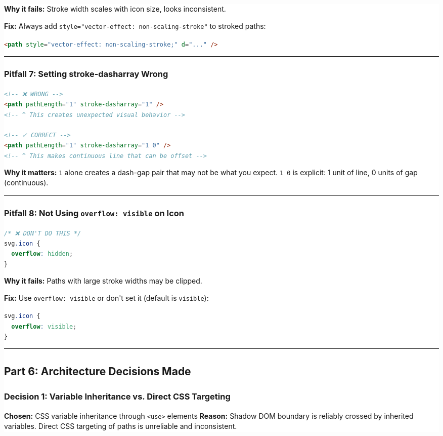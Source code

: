 **Why it fails:** Stroke width scales with icon size, looks inconsistent.

**Fix:** Always add `style="vector-effect: non-scaling-stroke"` to stroked paths:

```html
<path style="vector-effect: non-scaling-stroke;" d="..." />
```

---

### Pitfall 7: Setting stroke-dasharray Wrong

```html
<!-- ❌ WRONG -->
<path pathLength="1" stroke-dasharray="1" />
<!-- ^ This creates unexpected visual behavior -->

<!-- ✓ CORRECT -->
<path pathLength="1" stroke-dasharray="1 0" />
<!-- ^ This makes continuous line that can be offset -->
```

**Why it matters:** `1` alone creates a dash-gap pair that may not be what you expect. `1 0` is explicit: 1 unit of line, 0 units of gap (continuous).

---

### Pitfall 8: Not Using `overflow: visible` on Icon

```css
/* ❌ DON'T DO THIS */
svg.icon {
  overflow: hidden;
}
```

**Why it fails:** Paths with large stroke widths may be clipped.

**Fix:** Use `overflow: visible` or don't set it (default is `visible`):

```css
svg.icon {
  overflow: visible;
}
```

---

## Part 6: Architecture Decisions Made

### Decision 1: Variable Inheritance vs. Direct CSS Targeting

**Chosen:** CSS variable inheritance through `<use>` elements
**Reason:** Shadow DOM boundary is reliably crossed by inherited variables. Direct CSS targeting of paths is unreliable and inconsistent.
